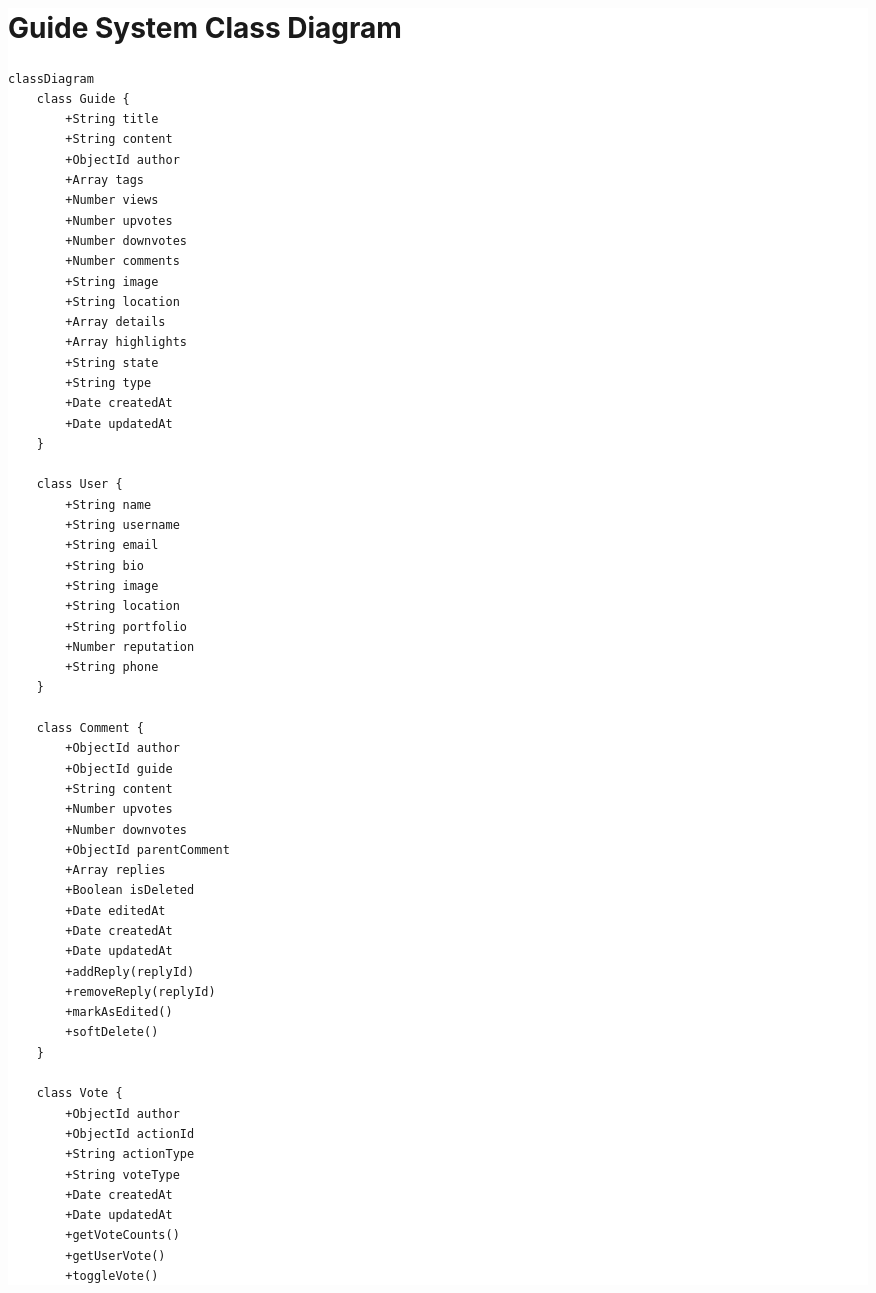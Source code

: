 # Guide System Class Diagram

```mermaid
classDiagram
    class Guide {
        +String title
        +String content
        +ObjectId author
        +Array tags
        +Number views
        +Number upvotes
        +Number downvotes
        +Number comments
        +String image
        +String location
        +Array details
        +Array highlights
        +String state
        +String type
        +Date createdAt
        +Date updatedAt
    }

    class User {
        +String name
        +String username
        +String email
        +String bio
        +String image
        +String location
        +String portfolio
        +Number reputation
        +String phone
    }

    class Comment {
        +ObjectId author
        +ObjectId guide
        +String content
        +Number upvotes
        +Number downvotes
        +ObjectId parentComment
        +Array replies
        +Boolean isDeleted
        +Date editedAt
        +Date createdAt
        +Date updatedAt
        +addReply(replyId)
        +removeReply(replyId)
        +markAsEdited()
        +softDelete()
    }

    class Vote {
        +ObjectId author
        +ObjectId actionId
        +String actionType
        +String voteType
        +Date createdAt
        +Date updatedAt
        +getVoteCounts()
        +getUserVote()
        +toggleVote()
```
